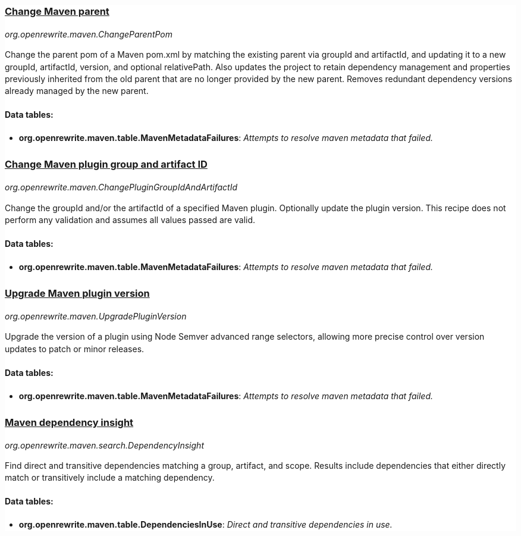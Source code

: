 
### [Change Maven parent](/recipes/maven/changeparentpom.md)
 
_org.openrewrite.maven.ChangeParentPom_

Change the parent pom of a Maven pom.xml by matching the existing parent via groupId and artifactId, and updating it to a new groupId, artifactId, version, and optional relativePath. Also updates the project to retain dependency management and properties previously inherited from the old parent that are no longer provided by the new parent. Removes redundant dependency versions already managed by the new parent.

#### Data tables:

  * **org.openrewrite.maven.table.MavenMetadataFailures**: *Attempts to resolve maven metadata that failed.*


### [Change Maven plugin group and artifact ID](/recipes/maven/changeplugingroupidandartifactid.md)
 
_org.openrewrite.maven.ChangePluginGroupIdAndArtifactId_

Change the groupId and/or the artifactId of a specified Maven plugin. Optionally update the plugin version. This recipe does not perform any validation and assumes all values passed are valid.

#### Data tables:

  * **org.openrewrite.maven.table.MavenMetadataFailures**: *Attempts to resolve maven metadata that failed.*


### [Upgrade Maven plugin version](/recipes/maven/upgradepluginversion.md)
 
_org.openrewrite.maven.UpgradePluginVersion_

Upgrade the version of a plugin using Node Semver advanced range selectors, allowing more precise control over version updates to patch or minor releases.

#### Data tables:

  * **org.openrewrite.maven.table.MavenMetadataFailures**: *Attempts to resolve maven metadata that failed.*


### [Maven dependency insight](/recipes/maven/search/dependencyinsight.md)
 
_org.openrewrite.maven.search.DependencyInsight_

Find direct and transitive dependencies matching a group, artifact, and scope. Results include dependencies that either directly match or transitively include a matching dependency.

#### Data tables:

  * **org.openrewrite.maven.table.DependenciesInUse**: *Direct and transitive dependencies in use.*
